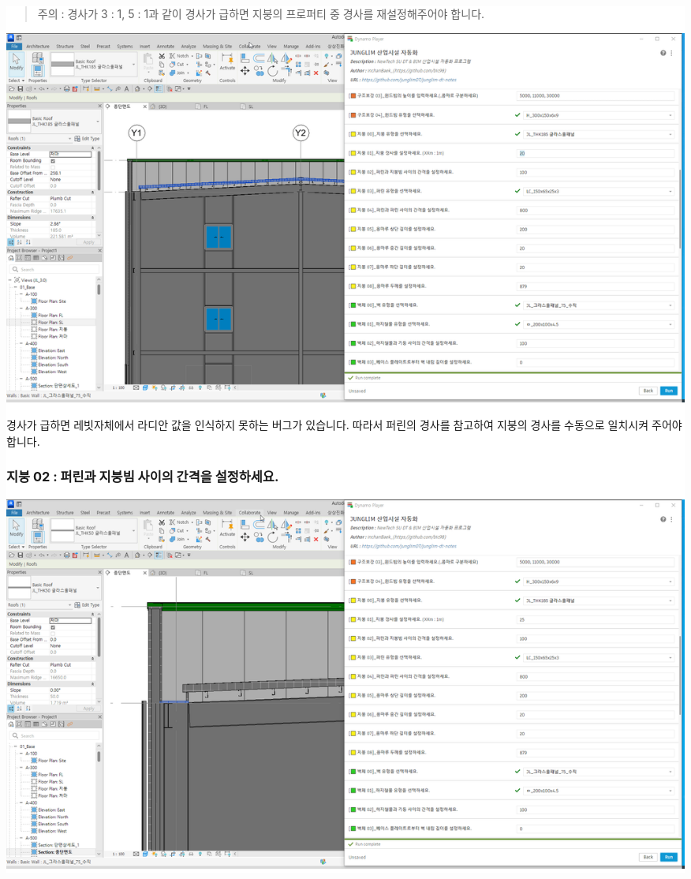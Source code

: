 > 주의 : 경사가 3 : 1, 5 : 1과 같이 경사가 급하면 지붕의 프로퍼티 중 경사를 재설정해주어야 합니다. 

<div align="center">
  <img src="image/roof_01.gif" width="100%"/>
</div>

경사가 급하면 레빗자체에서 라디안 값을 인식하지 못하는 버그가 있습니다. 따라서 퍼린의 경사를 참고하여 지붕의 경사를 수동으로 일치시켜 주어야 합니다. 



### 지붕 02 : 퍼린과 지붕빔 사이의 간격을 설정하세요.  

<div align="center">
  <img src="image/roof_03.gif" width="100%"/>
</div>
